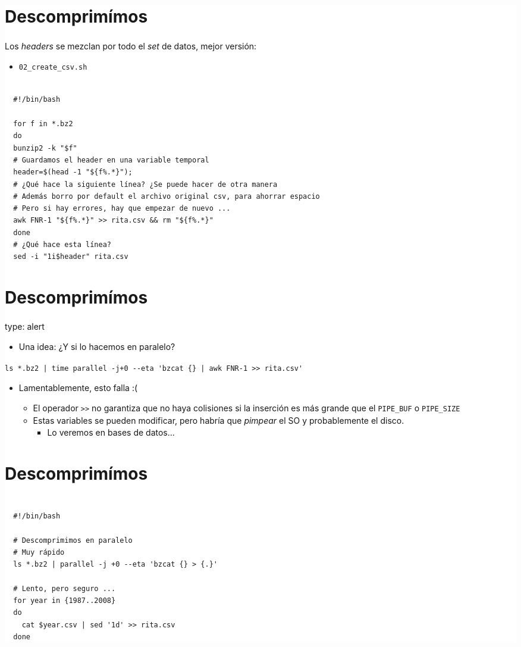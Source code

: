 Descomprimímos
=======================================================

Los *headers* se mezclan por todo el *set* de datos, mejor versión:

- `02_create_csv.sh`

```{bash}

  #!/bin/bash

  for f in *.bz2
  do
  bunzip2 -k "$f"
  # Guardamos el header en una variable temporal
  header=$(head -1 "${f%.*}");
  # ¿Qué hace la siguiente línea? ¿Se puede hacer de otra manera
  # Además borro por default el archivo original csv, para ahorrar espacio
  # Pero si hay errores, hay que empezar de nuevo ...
  awk FNR-1 "${f%.*}" >> rita.csv && rm "${f%.*}"
  done
  # ¿Qué hace esta línea?
  sed -i "1i$header" rita.csv
```

Descomprimímos
=======================================================
type: alert

- Una idea: ¿Y si lo hacemos en paralelo?
  
```{bash}
ls *.bz2 | time parallel -j+0 --eta 'bzcat {} | awk FNR-1 >> rita.csv'
```
- Lamentablemente, esto falla :(

  * El operador `>>` no garantiza que no haya colisiones si la inserción es más grande que el
  `PIPE_BUF` o `PIPE_SIZE`
  
  - Estas variables se pueden modificar, pero habría que *pimpear* el SO y probablemente el disco.
    - Lo veremos en bases de datos...

Descomprimímos
=======================================================

```{bash}

  #!/bin/bash
  
  # Descomprimimos en paralelo
  # Muy rápido
  ls *.bz2 | parallel -j +0 --eta 'bzcat {} > {.}'
  
  # Lento, pero seguro ...
  for year in {1987..2008}
  do
    cat $year.csv | sed '1d' >> rita.csv
  done
```
  